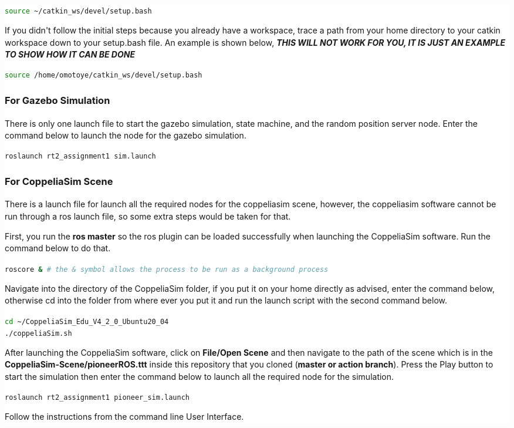 ```bash
source ~/catkin_ws/devel/setup.bash
```

If you didn't follow the initial steps because you already have a workspace, trace a path from your home directory to your catkin workspace down to your setup.bash file. An example is shown below, **_THIS WILL NOT WORK FOR YOU, IT IS JUST AN EXAMPLE TO SHOW HOW IT CAN BE DONE_**

```bash
source /home/omotoye/catkin_ws/devel/setup.bash
```
### For Gazebo Simulation

There is only one launch file to start the gazebo simulation, state machine, and the random position server node. Enter the command below to launch the node for the gazebo simulation.

```bash
roslaunch rt2_assignment1 sim.launch
```

### For CoppeliaSim Scene 
There is a launch file for launch all the required nodes for the coppeliasim scene, however, the coppeliasim software cannot be run through a ros launch file, so some extra steps would be taken for that. 

First, you run the **ros master** so the ros plugin can be loaded successfully when launching the CoppeliaSim software. Run the command below to do that. 
```bash 
roscore & # the & symbol allows the process to be run as a background process  
```
Navigate into the directory of the CoppeliaSim folder, if you put it on your home directly as advised, enter the command below, otherwise cd into the folder from where ever you put it and run the launch script with the second command below. 
```bash
cd ~/CoppeliaSim_Edu_V4_2_0_Ubuntu20_04
./coppeliaSim.sh
```
After launching the CoppeliaSim software, click on **File/Open Scene** and then navigate to the path of the scene which is in the **CoppeliaSim-Scene/pioneerROS.ttt** inside this repository that you cloned (**master or action branch**). Press the Play button to start the simulation then enter the command below to launch all the required node for the simulation. 
```bash
roslaunch rt2_assignment1 pioneer_sim.launch
```
Follow the instructions from the command line User Interface. 



